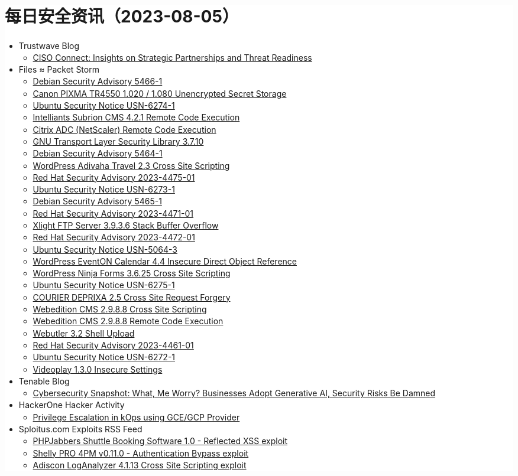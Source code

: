# 每日安全资讯（2023-08-05）

- Trustwave Blog
  - [CISO Connect: Insights on Strategic Partnerships and Threat Readiness](https://www.trustwave.com/en-us/resources/blogs/trustwave-blog/ciso-connect-insights-on-strategic-partnerships-and-threat-readiness/)
- Files ≈ Packet Storm
  - [Debian Security Advisory 5466-1](https://packetstormsecurity.com/files/174001/dsa-5466-1.txt)
  - [Canon PIXMA TR4550 1.020 / 1.080 Unencrypted Secret Storage](https://packetstormsecurity.com/files/174000/SYSS-2023-011.txt)
  - [Ubuntu Security Notice USN-6274-1](https://packetstormsecurity.com/files/173999/USN-6274-1.txt)
  - [Intelliants Subrion CMS 4.2.1 Remote Code Execution](https://packetstormsecurity.com/files/173998/subrion_cms_file_upload_rce.rb.txt)
  - [Citrix ADC (NetScaler) Remote Code Execution](https://packetstormsecurity.com/files/173997/citrix_formssso_target_rce.rb.txt)
  - [GNU Transport Layer Security Library 3.7.10](https://packetstormsecurity.com/files/173996/gnutls-3.7.10.tar.xz)
  - [Debian Security Advisory 5464-1](https://packetstormsecurity.com/files/173995/dsa-5464-1.txt)
  - [WordPress Adivaha Travel 2.3 Cross Site Scripting](https://packetstormsecurity.com/files/173994/wpadivahatravel23-xss.txt)
  - [Red Hat Security Advisory 2023-4475-01](https://packetstormsecurity.com/files/173993/RHSA-2023-4475-01.txt)
  - [Ubuntu Security Notice USN-6273-1](https://packetstormsecurity.com/files/173991/USN-6273-1.txt)
  - [Debian Security Advisory 5465-1](https://packetstormsecurity.com/files/173989/dsa-5465-1.txt)
  - [Red Hat Security Advisory 2023-4471-01](https://packetstormsecurity.com/files/173988/RHSA-2023-4471-01.txt)
  - [Xlight FTP Server 3.9.3.6 Stack Buffer Overflow](https://packetstormsecurity.com/files/173987/xlightftp3936-overflow.txt)
  - [Red Hat Security Advisory 2023-4472-01](https://packetstormsecurity.com/files/173986/RHSA-2023-4472-01.txt)
  - [Ubuntu Security Notice USN-5064-3](https://packetstormsecurity.com/files/173985/USN-5064-3.txt)
  - [WordPress EventON Calendar 4.4 Insecure Direct Object Reference](https://packetstormsecurity.com/files/173984/wpeventoncalendar44-idor.txt)
  - [WordPress Ninja Forms 3.6.25 Cross Site Scripting](https://packetstormsecurity.com/files/173983/wpninjaforms3625-xss.txt)
  - [Ubuntu Security Notice USN-6275-1](https://packetstormsecurity.com/files/173981/USN-6275-1.txt)
  - [COURIER DEPRIXA 2.5 Cross Site Request Forgery](https://packetstormsecurity.com/files/173980/courierdeprixa25-xsrf.txt)
  - [Webedition CMS 2.9.8.8 Cross Site Scripting](https://packetstormsecurity.com/files/173979/webeditioncms2988-xss.txt)
  - [Webedition CMS 2.9.8.8 Remote Code Execution](https://packetstormsecurity.com/files/173978/webeditioncms2988-exec.txt)
  - [Webutler 3.2 Shell Upload](https://packetstormsecurity.com/files/173977/webutler32-shell.txt)
  - [Red Hat Security Advisory 2023-4461-01](https://packetstormsecurity.com/files/173976/RHSA-2023-4461-01.txt)
  - [Ubuntu Security Notice USN-6272-1](https://packetstormsecurity.com/files/173975/USN-6272-1.txt)
  - [Videoplay 1.3.0 Insecure Settings](https://packetstormsecurity.com/files/173974/videoplay130-insecure.txt)
- Tenable Blog
  - [Cybersecurity Snapshot: What, Me Worry? Businesses Adopt Generative AI, Security Risks Be Damned](https://www.tenable.com/blog/cybersecurity-snapshot-what-me-worry-businesses-adopt-generative-ai-security-risks-be-damned)
- HackerOne Hacker Activity
  - [Privilege Escalation in kOps using GCE/GCP Provider](https://hackerone.com/reports/1842829)
- Sploitus.com Exploits RSS Feed
  - [PHPJabbers Shuttle Booking Software 1.0 - Reflected XSS exploit](https://sploitus.com/exploit?id=EDB-ID:51648&utm_source=rss&utm_medium=rss)
  - [Shelly PRO 4PM v0.11.0 - Authentication Bypass exploit](https://sploitus.com/exploit?id=EDB-ID:51657&utm_source=rss&utm_medium=rss)
  - [Adiscon LogAnalyzer 4.1.13 Cross Site Scripting exploit](https://sploitus.com/exploit?id=PACKETSTORM:173955&utm_source=rss&utm_medium=rss)